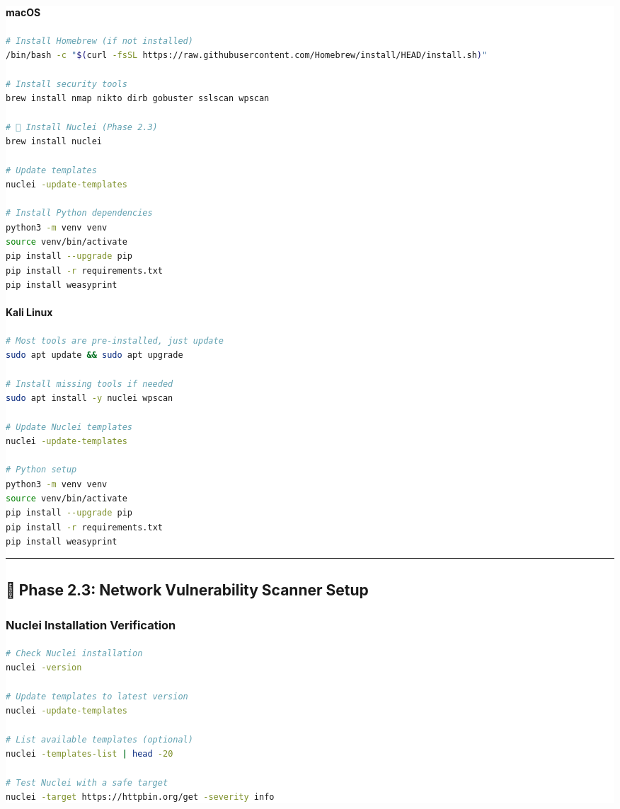 #### **macOS**
```bash
# Install Homebrew (if not installed)
/bin/bash -c "$(curl -fsSL https://raw.githubusercontent.com/Homebrew/install/HEAD/install.sh)"

# Install security tools
brew install nmap nikto dirb gobuster sslscan wpscan

# 🚀 Install Nuclei (Phase 2.3)
brew install nuclei

# Update templates
nuclei -update-templates

# Install Python dependencies
python3 -m venv venv
source venv/bin/activate
pip install --upgrade pip
pip install -r requirements.txt
pip install weasyprint
```

#### **Kali Linux**
```bash
# Most tools are pre-installed, just update
sudo apt update && sudo apt upgrade

# Install missing tools if needed
sudo apt install -y nuclei wpscan

# Update Nuclei templates
nuclei -update-templates

# Python setup
python3 -m venv venv
source venv/bin/activate
pip install --upgrade pip
pip install -r requirements.txt
pip install weasyprint
```

---

## 🚀 **Phase 2.3: Network Vulnerability Scanner Setup**

### **Nuclei Installation Verification**
```bash
# Check Nuclei installation
nuclei -version

# Update templates to latest version
nuclei -update-templates

# List available templates (optional)
nuclei -templates-list | head -20

# Test Nuclei with a safe target
nuclei -target https://httpbin.org/get -severity info
```
